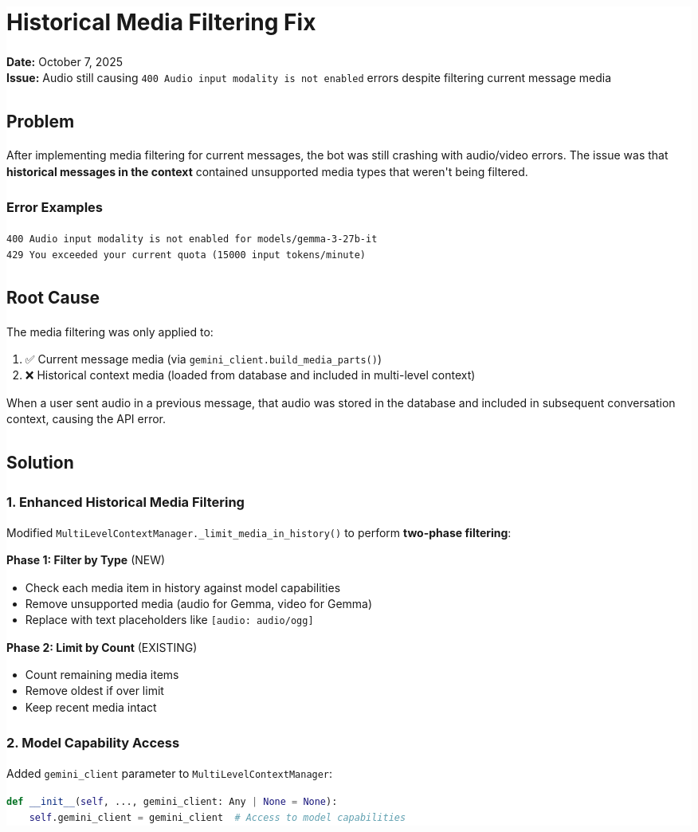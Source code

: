 # Historical Media Filtering Fix

**Date:** October 7, 2025  
**Issue:** Audio still causing `400 Audio input modality is not enabled` errors despite filtering current message media

## Problem

After implementing media filtering for current messages, the bot was still crashing with audio/video errors. The issue was that **historical messages in the context** contained unsupported media types that weren't being filtered.

### Error Examples

```
400 Audio input modality is not enabled for models/gemma-3-27b-it
429 You exceeded your current quota (15000 input tokens/minute)
```

## Root Cause

The media filtering was only applied to:
1. ✅ Current message media (via `gemini_client.build_media_parts()`)
2. ❌ Historical context media (loaded from database and included in multi-level context)

When a user sent audio in a previous message, that audio was stored in the database and included in subsequent conversation context, causing the API error.

## Solution

### 1. Enhanced Historical Media Filtering

Modified `MultiLevelContextManager._limit_media_in_history()` to perform **two-phase filtering**:

**Phase 1: Filter by Type** (NEW)
- Check each media item in history against model capabilities
- Remove unsupported media (audio for Gemma, video for Gemma)
- Replace with text placeholders like `[audio: audio/ogg]`

**Phase 2: Limit by Count** (EXISTING)
- Count remaining media items
- Remove oldest if over limit
- Keep recent media intact

### 2. Model Capability Access

Added `gemini_client` parameter to `MultiLevelContextManager`:

```python
def __init__(self, ..., gemini_client: Any | None = None):
    self.gemini_client = gemini_client  # Access to model capabilities
```
